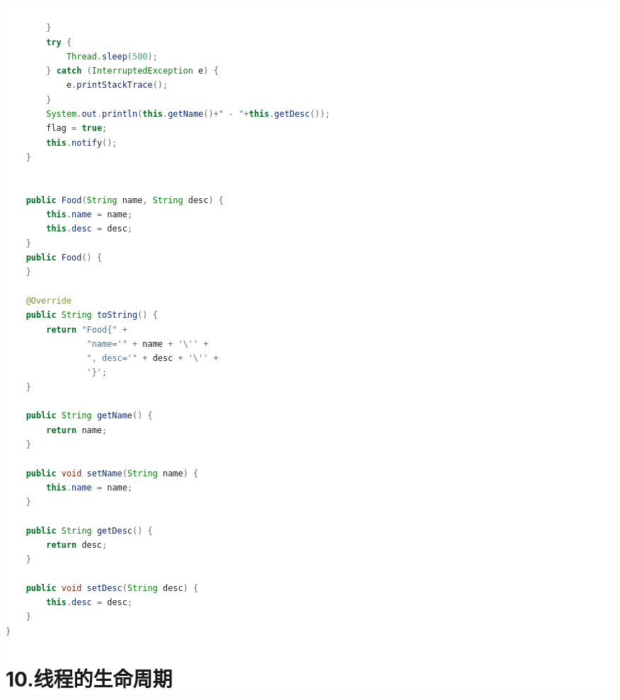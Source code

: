 ```java

        }
        try {
            Thread.sleep(500);
        } catch (InterruptedException e) {
            e.printStackTrace();
        }
        System.out.println(this.getName()+" - "+this.getDesc());
        flag = true;
        this.notify();
    }


    public Food(String name, String desc) {
        this.name = name;
        this.desc = desc;
    }
    public Food() {
    }

    @Override
    public String toString() {
        return "Food{" +
                "name='" + name + '\'' +
                ", desc='" + desc + '\'' +
                '}';
    }

    public String getName() {
        return name;
    }

    public void setName(String name) {
        this.name = name;
    }

    public String getDesc() {
        return desc;
    }

    public void setDesc(String desc) {
        this.desc = desc;
    }
}
```

# 10.线程的生命周期
